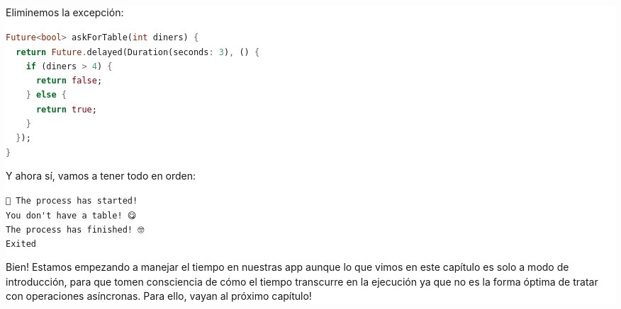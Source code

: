 Eliminemos la excepción:

```dart
Future<bool> askForTable(int diners) {
  return Future.delayed(Duration(seconds: 3), () {
    if (diners > 4) {
      return false;
    } else {
      return true;
    }
  });
}
```

Y ahora sí, vamos a tener todo en orden:

```shell
🚀 The process has started!
You don't have a table! 😋
The process has finished! 🤓
Exited
```

Bien! Estamos empezando a manejar el tiempo en nuestras app aunque lo que vimos
en este capítulo es solo a modo de introducción, para que tomen consciencia de
cómo el tiempo transcurre en la ejecución ya que no es la forma óptima de tratar
con operaciones asíncronas. Para ello, vayan al próximo capítulo!
